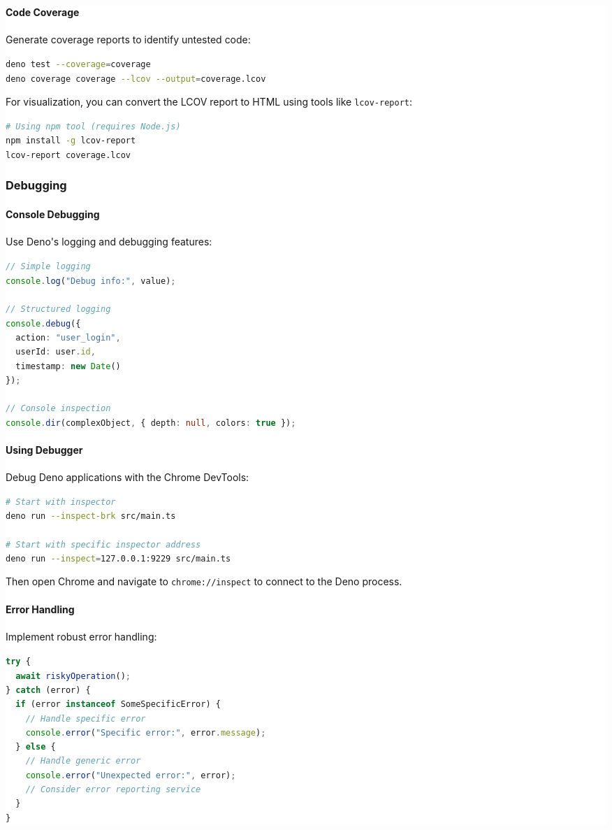 #### Code Coverage

Generate coverage reports to identify untested code:

```bash
deno test --coverage=coverage
deno coverage coverage --lcov --output=coverage.lcov
```

For visualization, you can convert the LCOV report to HTML using tools like `lcov-report`:

```bash
# Using npm tool (requires Node.js)
npm install -g lcov-report
lcov-report coverage.lcov
```

### Debugging

#### Console Debugging

Use Deno's logging and debugging features:

```typescript
// Simple logging
console.log("Debug info:", value);

// Structured logging
console.debug({ 
  action: "user_login", 
  userId: user.id, 
  timestamp: new Date() 
});

// Console inspection
console.dir(complexObject, { depth: null, colors: true });
```

#### Using Debugger

Debug Deno applications with the Chrome DevTools:

```bash
# Start with inspector
deno run --inspect-brk src/main.ts

# Start with specific inspector address
deno run --inspect=127.0.0.1:9229 src/main.ts
```

Then open Chrome and navigate to `chrome://inspect` to connect to the Deno process.

#### Error Handling

Implement robust error handling:

```typescript
try {
  await riskyOperation();
} catch (error) {
  if (error instanceof SomeSpecificError) {
    // Handle specific error
    console.error("Specific error:", error.message);
  } else {
    // Handle generic error
    console.error("Unexpected error:", error);
    // Consider error reporting service
  }
}
```